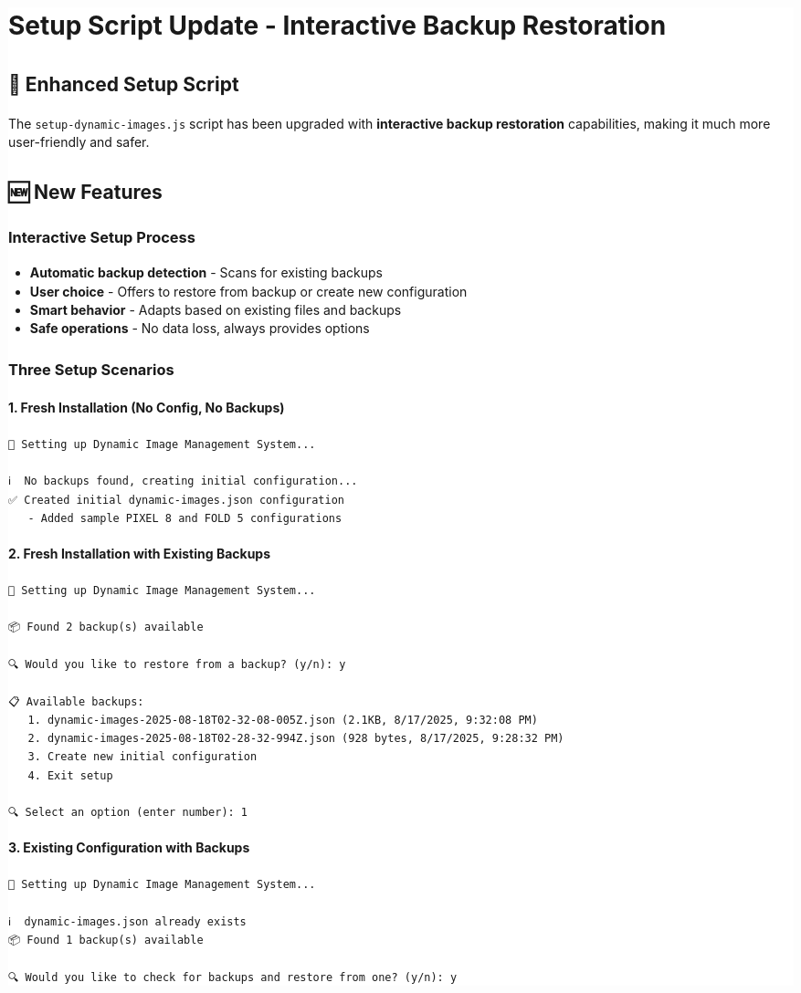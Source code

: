 # Setup Script Update - Interactive Backup Restoration

## 🎉 **Enhanced Setup Script**

The `setup-dynamic-images.js` script has been upgraded with **interactive backup restoration** capabilities, making it much more user-friendly and safer.

## 🆕 **New Features**

### **Interactive Setup Process**
- **Automatic backup detection** - Scans for existing backups
- **User choice** - Offers to restore from backup or create new configuration
- **Smart behavior** - Adapts based on existing files and backups
- **Safe operations** - No data loss, always provides options

### **Three Setup Scenarios**

#### **1. Fresh Installation (No Config, No Backups)**
```
🚀 Setting up Dynamic Image Management System...

ℹ️  No backups found, creating initial configuration...
✅ Created initial dynamic-images.json configuration
   - Added sample PIXEL 8 and FOLD 5 configurations
```

#### **2. Fresh Installation with Existing Backups**
```
🚀 Setting up Dynamic Image Management System...

📦 Found 2 backup(s) available

🔍 Would you like to restore from a backup? (y/n): y

📋 Available backups:
   1. dynamic-images-2025-08-18T02-32-08-005Z.json (2.1KB, 8/17/2025, 9:32:08 PM)
   2. dynamic-images-2025-08-18T02-28-32-994Z.json (928 bytes, 8/17/2025, 9:28:32 PM)
   3. Create new initial configuration
   4. Exit setup

🔍 Select an option (enter number): 1
```

#### **3. Existing Configuration with Backups**
```
🚀 Setting up Dynamic Image Management System...

ℹ️  dynamic-images.json already exists
📦 Found 1 backup(s) available

🔍 Would you like to check for backups and restore from one? (y/n): y
```
